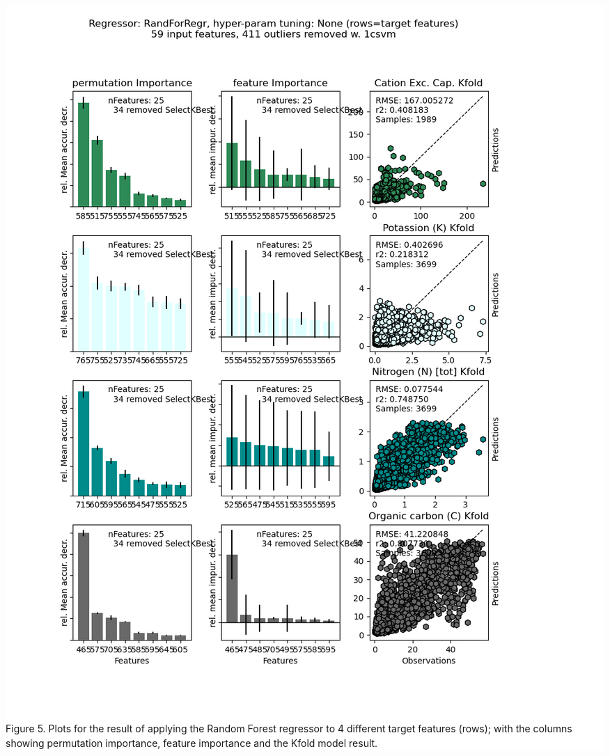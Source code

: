 <img src="../../images/testtg_RandForRegr-multi-results.png" alt="image">
</a>
<figcaption>Figure 5. Plots for the result of applying the Random Forest regressor to 4 different target features (rows); with the columns showing permutation importance, feature importance and the Kfold model result. </figcaption>
</figure>
